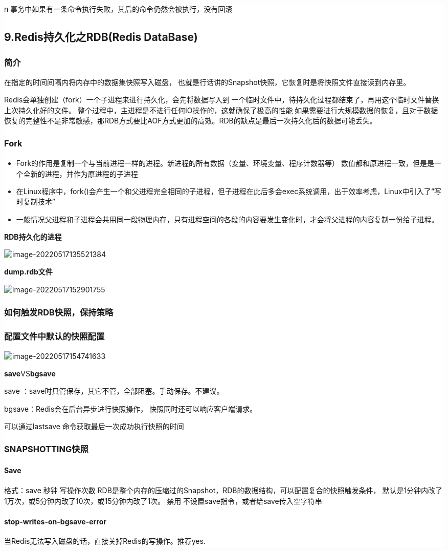 n 事务中如果有一条命令执行失败，其后的命令仍然会被执行，没有回滚

## 9.Redis持久化之RDB(Redis DataBase)

### 简介

在指定的时间间隔内将内存中的数据集快照写入磁盘， 也就是行话讲的Snapshot快照，它恢复时是将快照文件直接读到内存里。

Redis会单独创建（fork）一个子进程来进行持久化，会先将数据写入到 一个临时文件中，待持久化过程都结束了，再用这个临时文件替换上次持久化好的文件。 整个过程中，主进程是不进行任何IO操作的，这就确保了极高的性能 如果需要进行大规模数据的恢复，且对于数据恢复的完整性不是非常敏感，那RDB方式要比AOF方式更加的高效。RDB的缺点是最后一次持久化后的数据可能丢失。

### Fork

- Fork的作用是复制一个与当前进程一样的进程。新进程的所有数据（变量、环境变量、程序计数器等） 数值都和原进程一致，但是是一个全新的进程，并作为原进程的子进程

- 在Linux程序中，fork()会产生一个和父进程完全相同的子进程，但子进程在此后多会exec系统调用，出于效率考虑，Linux中引入了“写时复制技术”

- 一般情况父进程和子进程会共用同一段物理内存，只有进程空间的各段的内容要发生变化时，才会将父进程的内容复制一份给子进程。

**RDB持久化的进程**

![image-20220517135521384](https://pic.imgdb.cn/item/628338ca09475431294bd1ec.png)

**dump.rdb文件**

![image-20220517152901755](https://pic.imgdb.cn/item/62834ebe09475431299204bb.png)

### **如何触发RDB快照，保持策略**

### 配置文件中默认的快照配置

![image-20220517154741633](https://pic.imgdb.cn/item/6283531e0947543129a0318b.png)

**save**VS**bgsave**

save ：save时只管保存，其它不管，全部阻塞。手动保存。不建议。

bgsave：Redis会在后台异步进行快照操作， 快照同时还可以响应客户端请求。

可以通过lastsave 命令获取最后一次成功执行快照的时间

### SNAPSHOTTING快照

#### Save

格式：save 秒钟 写操作次数
RDB是整个内存的压缩过的Snapshot，RDB的数据结构，可以配置复合的快照触发条件，
默认是1分钟内改了1万次，或5分钟内改了10次，或15分钟内改了1次。
禁用
不设置save指令，或者给save传入空字符串

#### stop-writes-on-bgsave-error

当Redis无法写入磁盘的话，直接关掉Redis的写操作。推荐yes.
